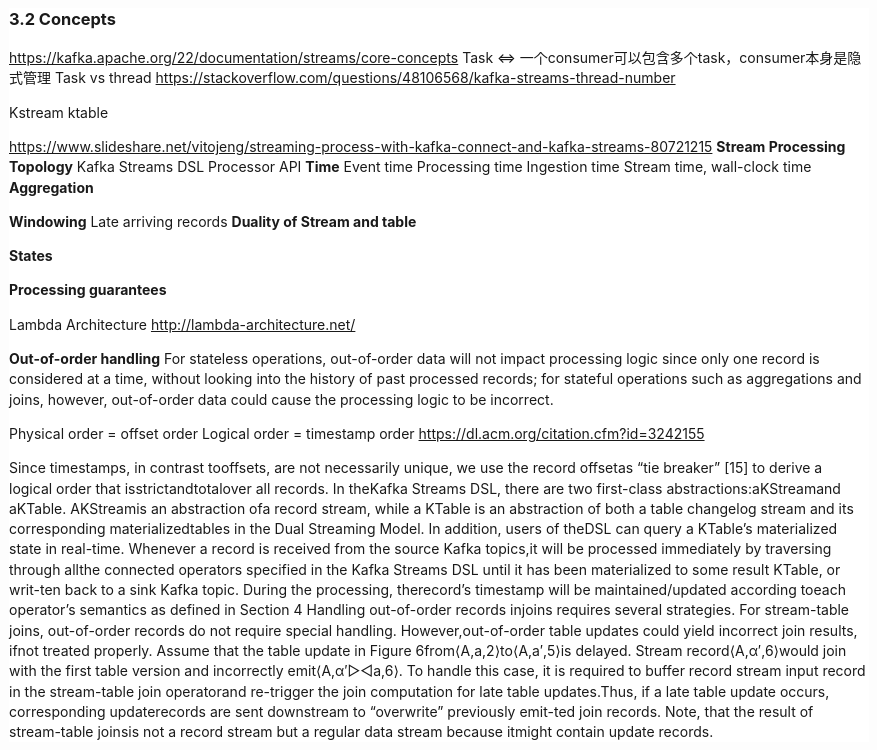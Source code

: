### 3.2 Concepts 
https://kafka.apache.org/22/documentation/streams/core-concepts
Task ⇔ 一个consumer可以包含多个task，consumer本身是隐式管理
Task vs thread
https://stackoverflow.com/questions/48106568/kafka-streams-thread-number

Kstream ktable

https://www.slideshare.net/vitojeng/streaming-process-with-kafka-connect-and-kafka-streams-80721215
**Stream Processing Topology**
	Kafka Streams DSL 
	Processor API 
**Time**
	Event time
	Processing time
	Ingestion time
	Stream time, wall-clock time
**Aggregation**

**Windowing**
Late arriving records
**Duality of Stream and table**

**States**

**Processing guarantees**

 Lambda Architecture http://lambda-architecture.net/

**Out-of-order handling**
For stateless operations, out-of-order data will not impact processing logic since only one record is considered at a time, without looking into the history of past processed records; for stateful operations such as aggregations and joins, however, out-of-order data could cause the processing logic to be incorrect.

Physical order = offset order
Logical order = timestamp order
https://dl.acm.org/citation.cfm?id=3242155

Since timestamps, in contrast tooffsets, are not necessarily unique, we use the record offsetas “tie breaker” [15] to derive a logical order that isstrictandtotalover all records.
In theKafka Streams DSL, there are two first-class abstractions:aKStreamand aKTable. AKStreamis an abstraction ofa record stream, while a KTable is an abstraction of both a table changelog stream and its corresponding materializedtables in the Dual Streaming Model. In addition, users of theDSL can query a KTable’s materialized state in real-time.
Whenever a record is received from the source Kafka topics,it will be processed immediately by traversing through allthe connected operators specified in the Kafka Streams DSL until it has been materialized to some result KTable, or writ-ten back to a sink Kafka topic. During the processing, therecord’s timestamp will be maintained/updated according toeach operator’s semantics as defined in Section 4
Handling out-of-order records injoins requires several strategies. For stream-table joins, out-of-order records do not require special handling. However,out-of-order table updates could yield incorrect join results, ifnot treated properly. Assume that the table update in Figure 6from⟨A,a,2⟩to⟨A,a′,5⟩is delayed. Stream record⟨A,α′,6⟩would join with the first table version and incorrectly emit⟨A,α′▷◁a,6⟩. To handle this case, it is required to buffer record stream input record in the stream-table join operatorand re-trigger the join computation for late table updates.Thus, if a late table update occurs, corresponding updaterecords are sent downstream to “overwrite” previously emit-ted join records. Note, that the result of stream-table joinsis not a record stream but a regular data stream because itmight contain update records.
